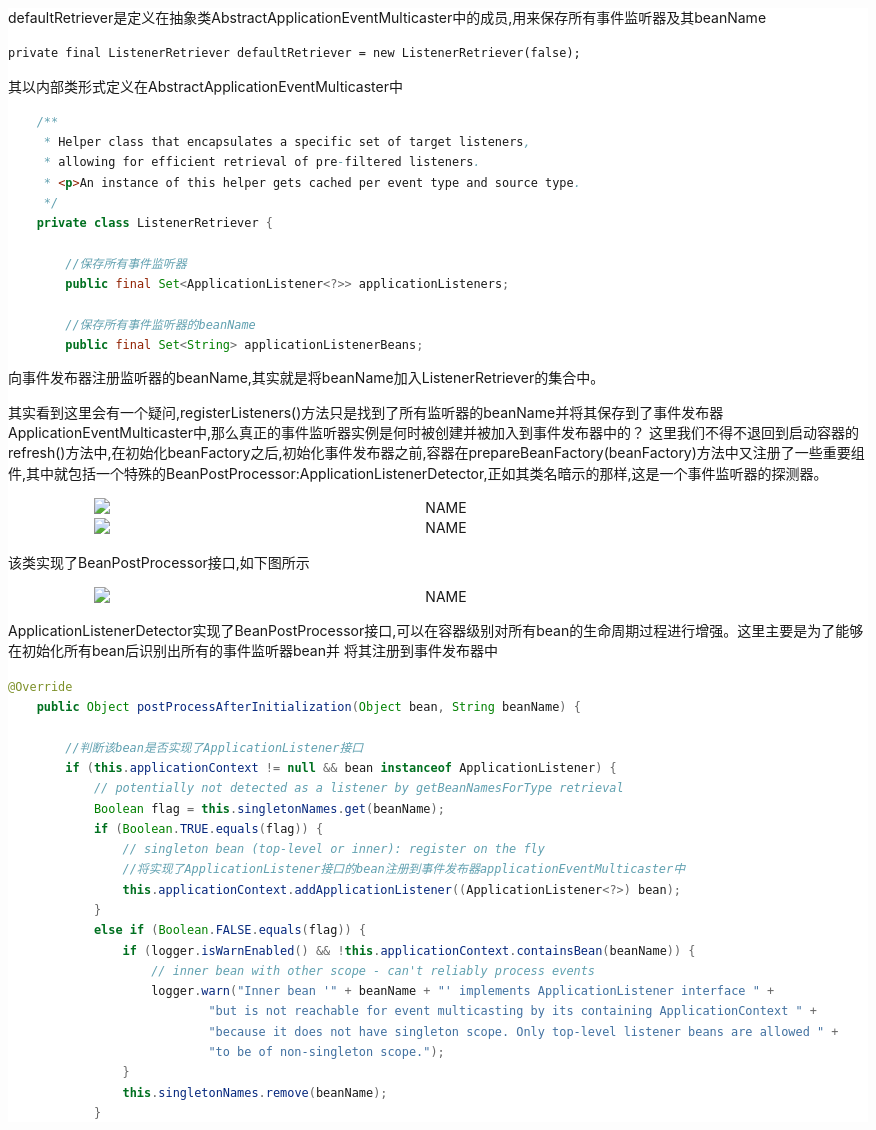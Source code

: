 defaultRetriever是定义在抽象类AbstractApplicationEventMulticaster中的成员,用来保存所有事件监听器及其beanName

```
private final ListenerRetriever defaultRetriever = new ListenerRetriever(false);
```

其以内部类形式定义在AbstractApplicationEventMulticaster中

```java
	/**
	 * Helper class that encapsulates a specific set of target listeners,
	 * allowing for efficient retrieval of pre-filtered listeners.
	 * <p>An instance of this helper gets cached per event type and source type.
	 */
	private class ListenerRetriever {

		//保存所有事件监听器
		public final Set<ApplicationListener<?>> applicationListeners;

		//保存所有事件监听器的beanName
		public final Set<String> applicationListenerBeans;
```

向事件发布器注册监听器的beanName,其实就是将beanName加入ListenerRetriever的集合中。

其实看到这里会有一个疑问,registerListeners()方法只是找到了所有监听器的beanName并将其保存到了事件发布器ApplicationEventMulticaster中,那么真正的事件监听器实例是何时被创建并被加入到事件发布器中的？
这里我们不得不退回到启动容器的refresh()方法中,在初始化beanFactory之后,初始化事件发布器之前,容器在prepareBeanFactory(beanFactory)方法中又注册了一些重要组件,其中就包括一个特殊的BeanPostProcessor:ApplicationListenerDetector,正如其类名暗示的那样,这是一个事件监听器的探测器。

<div align="center"> <img src="https://infi-img.oss-cn-hangzhou.aliyuncs.com/img/20211016154057.png" style="display:block;width:80%;" alt="NAME" align=center /> </div>

<div align="center"> <img src="https://infi-img.oss-cn-hangzhou.aliyuncs.com/img/20211016154105.png" style="display:block;width:80%;" alt="NAME" align=center /> </div>

该类实现了BeanPostProcessor接口,如下图所示

<div align="center"> <img src="https://infi-img.oss-cn-hangzhou.aliyuncs.com/img/20211016154116.png" style="display:block;width:80%;" alt="NAME" align=center /> </div>

ApplicationListenerDetector实现了BeanPostProcessor接口,可以在容器级别对所有bean的生命周期过程进行增强。这里主要是为了能够在初始化所有bean后识别出所有的事件监听器bean并
将其注册到事件发布器中

```java
@Override
	public Object postProcessAfterInitialization(Object bean, String beanName) {

		//判断该bean是否实现了ApplicationListener接口
		if (this.applicationContext != null && bean instanceof ApplicationListener) {
			// potentially not detected as a listener by getBeanNamesForType retrieval
			Boolean flag = this.singletonNames.get(beanName);
			if (Boolean.TRUE.equals(flag)) {
				// singleton bean (top-level or inner): register on the fly
				//将实现了ApplicationListener接口的bean注册到事件发布器applicationEventMulticaster中
				this.applicationContext.addApplicationListener((ApplicationListener<?>) bean);
			}
			else if (Boolean.FALSE.equals(flag)) {
				if (logger.isWarnEnabled() && !this.applicationContext.containsBean(beanName)) {
					// inner bean with other scope - can't reliably process events
					logger.warn("Inner bean '" + beanName + "' implements ApplicationListener interface " +
							"but is not reachable for event multicasting by its containing ApplicationContext " +
							"because it does not have singleton scope. Only top-level listener beans are allowed " +
							"to be of non-singleton scope.");
				}
				this.singletonNames.remove(beanName);
			}
```